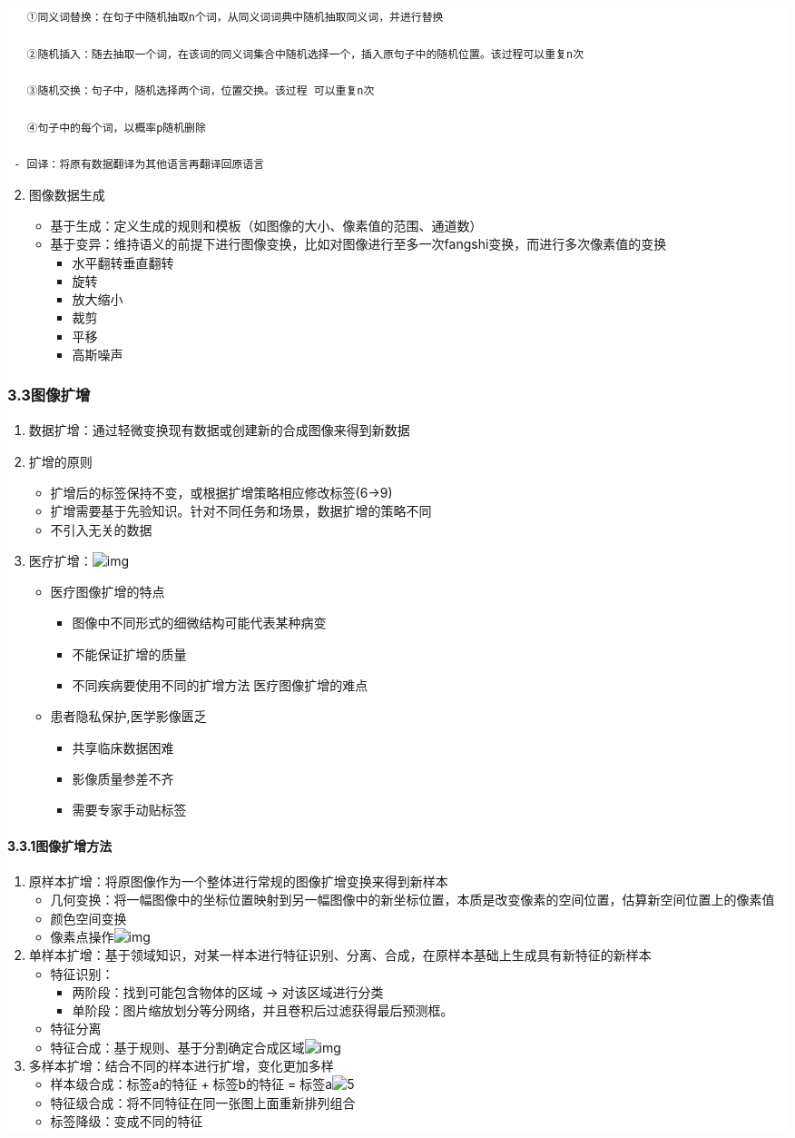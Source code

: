        ①同义词替换：在句子中随机抽取n个词，从同义词词典中随机抽取同义词，并进行替换

       ②随机插入：随去抽取一个词，在该词的同义词集合中随机选择一个，插入原句子中的随机位置。该过程可以重复n次

       ③随机交换：句子中，随机选择两个词，位置交换。该过程 可以重复n次

       ④句子中的每个词，以概率p随机删除

     - 回译：将原有数据翻译为其他语言再翻译回原语言

2. 图像数据生成

   - 基于生成：定义生成的规则和模板（如图像的大小、像素值的范围、通道数）
   - 基于变异：维持语义的前提下进行图像变换，比如对图像进行至多一次fangshi变换，而进行多次像素值的变换
     - 水平翻转垂直翻转
     - 旋转
     - 放大缩小
     - 裁剪
     - 平移
     - 高斯噪声

### 3.3图像扩增

1. 数据扩增：通过轻微变换现有数据或创建新的合成图像来得到新数据

2. 扩增的原则

   - 扩增后的标签保持不变，或根据扩增策略相应修改标签(6->9)
   - 扩增需要基于先验知识。针对不同任务和场景，数据扩增的策略不同
   - 不引入无关的数据

3. 医疗扩增：![img](https://seek2.oss-cn-shanghai.aliyuncs.com/img/A9B5480D52ECE84A6D6C5B6F48CF3C2D.png)

   - 医疗图像扩增的特点 

     - 图像中不同形式的细微结构可能代表某种病变 

     - 不能保证扩增的质量 

     - 不同疾病要使⽤不同的扩增⽅法 医疗图像扩增的难点 

   - 患者隐私保护,医学影像匮乏 

     - 共享临床数据困难 

     - 影像质量参差不⻬ 

     - 需要专家⼿动贴标签

#### 3.3.1图像扩增方法

1. 原样本扩增：将原图像作为一个整体进行常规的图像扩增变换来得到新样本
   - 几何变换：将一幅图像中的坐标位置映射到另一幅图像中的新坐标位置，本质是改变像素的空间位置，估算新空间位置上的像素值
   - 颜色空间变换
   - 像素点操作![img](https://seek2.oss-cn-shanghai.aliyuncs.com/img/293C1E1CD77F2E6291CDCDCF800E5ADD.png)
2. 单样本扩增：基于领域知识，对某一样本进行特征识别、分离、合成，在原样本基础上生成具有新特征的新样本
   - 特征识别：
     - 两阶段：找到可能包含物体的区域 -> 对该区域进⾏分类
     - 单阶段：图⽚缩放划分等分⽹络，并且卷积后过滤获得最后预测框。
   - 特征分离
   - 特征合成：基于规则、基于分割确定合成区域![img](https://seek2.oss-cn-shanghai.aliyuncs.com/img/32E406F23F9FB42E8708F3BCF6283D5B.png)
3. 多样本扩增：结合不同的样本进行扩增，变化更加多样
   - 样本级合成：标签a的特征 + 标签b的特征 = 标签a![5](https://seek2.oss-cn-shanghai.aliyuncs.com/img/5.png)
   - 特征级合成：将不同特征在同⼀张图上⾯重新排列组合
   - 标签降级：变成不同的特征